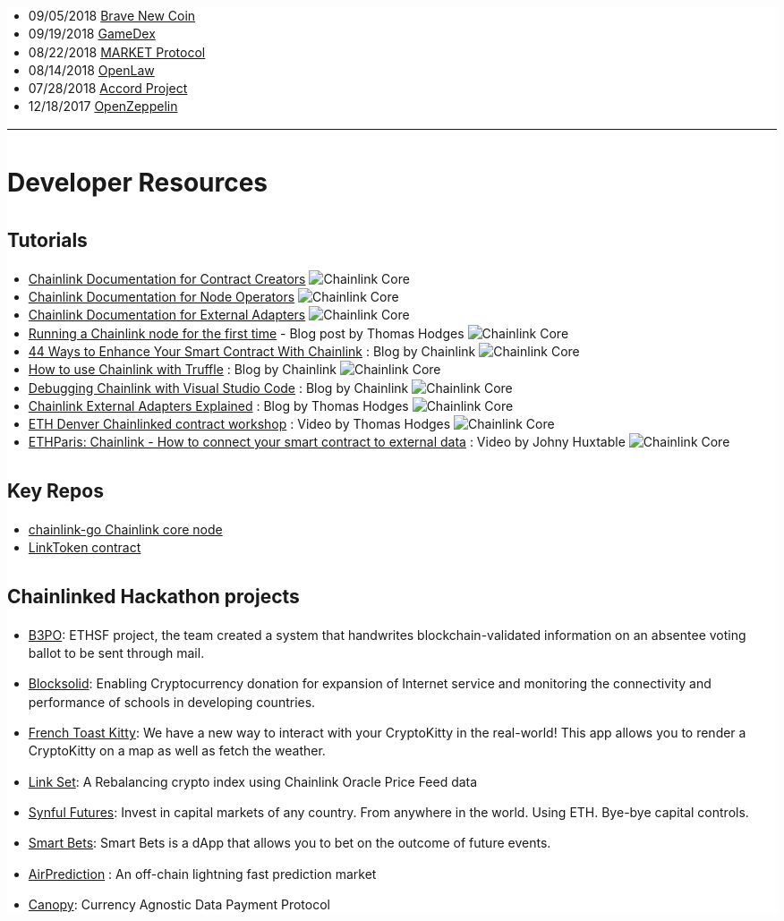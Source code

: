 -  09/05/2018 [Brave New Coin](https://bravenewcoin.com/insights/brave-new-coin-now-a-chainlink-node-operator)
-  09/19/2018 [GameDex](https://medium.com/gamedex/decentralized-oracle-service-chainlink-partners-with-gamedex-on-smart-contracts-9b516ddd51b9)
-  08/22/2018 [MARKET Protocol](https://medium.com/market-protocol/market-protocol-and-chainlink-team-up-to-enable-off-chain-asset-trading-on-the-ethereum-network-72c3ff4a3e1c)
-  08/14/2018 [OpenLaw](https://media.consensys.net/bridging-the-fiat-crypto-divide-431eee00d5bf)
-  07/28/2018 [Accord Project](https://www.accordproject.org/)
-  12/18/2017 [OpenZeppelin](https://blog.zeppelinos.org/chainlink-partnership/)

---

# Developer Resources

## Tutorials 

- [Chainlink Documentation for Contract Creators](https://docs.chain.link/docs/contract-creators-overview) ![Chainlink Core][Chainlink Core]
- [Chainlink Documentation for Node Operators](https://docs.chain.link/docs/node-operator-overview) ![Chainlink Core][Chainlink Core]
- [Chainlink Documentation for External Adapters](https://docs.chain.link/docs/external-adapters) ![Chainlink Core][Chainlink Core]
- [Running a Chainlink node for the first time](https://medium.com/chainlink/running-a-chainlink-node-for-the-first-time-4988518c95d2) - Blog post by Thomas Hodges ![Chainlink Core][Chainlink Core]
- [44 Ways to Enhance Your Smart Contract With Chainlink](https://blog.chain.link/44-ways-to-enhance-your-smart-contract-with-chainlink/) : Blog by Chainlink ![Chainlink Core][Chainlink Core]
- [How to use Chainlink with Truffle](https://blog.chain.link/how-to-use-chainlink-with-truffle-2/) : Blog by Chainlink ![Chainlink Core][Chainlink Core]
- [Debugging Chainlink with Visual Studio Code](https://blog.chain.link/debugging-chainlink-with-visual-studio-code-2/) : Blog by Chainlink ![Chainlink Core][Chainlink Core]
- [Chainlink External Adapters Explained](https://blog.chain.link/chainlink-external-adapters-explained/) : Blog by Thomas Hodges ![Chainlink Core][Chainlink Core]
- [ETH Denver Chainlinked contract workshop](https://www.youtube.com/watch?v=J6lICnmWSPM) : Video by Thomas Hodges ![Chainlink Core][Chainlink Core]
- [ETHParis: Chainlink - How to connect your smart contract to external data](https://www.youtube.com/watch?v=Mm6_SGcew5g) : Video by Johny Huxtable ![Chainlink Core][Chainlink Core]

## Key Repos

- [chainlink-go Chainlink core node ](https://github.com/smartcontractkit/chainlink)
- [LinkToken contract](https://github.com/smartcontractkit/LinkToken)

## Chainlinked Hackathon projects

- [B3PO](https://devpost.com/software/b3po): ETHSF project, the team created a system that handwrites blockchain-validated information on an absentee voting ballot to be sent through mail.
- [Blocksolid](https://github.com/unicef-isp-manager): Enabling Cryptocurrency donation for expansion of Internet service and monitoring the connectivity and performance of schools in developing countries.
- [French Toast Kitty](https://devpost.com/software/french-toast-kitty): We have a new way to interact with your CryptoKitty in the real-world! This app allows you to render a CryptoKitty on a map as well as fetch the weather.
- [Link Set](https://devpost.com/software/link-set): A Rebalancing crypto index using Chainlink Oracle Price Feed data
- [Synful Futures](https://devpost.com/software/synful-futures): Invest in capital markets of any country. From anywhere in the world. Using ETH. Bye-bye capital controls.
- [Smart Bets](https://devpost.com/software/smart-bets): Smart Bets is a dApp that allows you to bet on the outcome of future events.
- [AirPrediction](https://devpost.com/software/airprediction) : An off-chain lightning fast prediction market
- [Canopy](https://devpost.com/software/canopy): Currency Agnostic Data Payment Protocol

  [Chainlink Core]: img/chainlink-logo-symbolic.svg